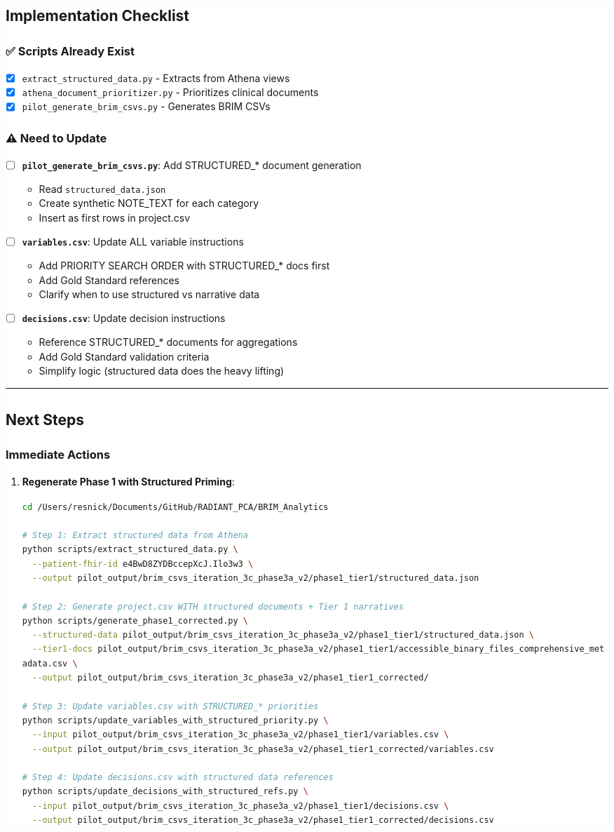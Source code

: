 
## Implementation Checklist

### ✅ Scripts Already Exist
- [x] `extract_structured_data.py` - Extracts from Athena views
- [x] `athena_document_prioritizer.py` - Prioritizes clinical documents
- [x] `pilot_generate_brim_csvs.py` - Generates BRIM CSVs

### ⚠️ Need to Update
- [ ] **`pilot_generate_brim_csvs.py`**: Add STRUCTURED_* document generation
  - Read `structured_data.json`
  - Create synthetic NOTE_TEXT for each category
  - Insert as first rows in project.csv
  
- [ ] **`variables.csv`**: Update ALL variable instructions
  - Add PRIORITY SEARCH ORDER with STRUCTURED_* docs first
  - Add Gold Standard references
  - Clarify when to use structured vs narrative data

- [ ] **`decisions.csv`**: Update decision instructions
  - Reference STRUCTURED_* documents for aggregations
  - Add Gold Standard validation criteria
  - Simplify logic (structured data does the heavy lifting)

---

## Next Steps

### Immediate Actions

1. **Regenerate Phase 1 with Structured Priming**:
   ```bash
   cd /Users/resnick/Documents/GitHub/RADIANT_PCA/BRIM_Analytics
   
   # Step 1: Extract structured data from Athena
   python scripts/extract_structured_data.py \
     --patient-fhir-id e4BwD8ZYDBccepXcJ.Ilo3w3 \
     --output pilot_output/brim_csvs_iteration_3c_phase3a_v2/phase1_tier1/structured_data.json
   
   # Step 2: Generate project.csv WITH structured documents + Tier 1 narratives
   python scripts/generate_phase1_corrected.py \
     --structured-data pilot_output/brim_csvs_iteration_3c_phase3a_v2/phase1_tier1/structured_data.json \
     --tier1-docs pilot_output/brim_csvs_iteration_3c_phase3a_v2/phase1_tier1/accessible_binary_files_comprehensive_metadata.csv \
     --output pilot_output/brim_csvs_iteration_3c_phase3a_v2/phase1_tier1_corrected/
   
   # Step 3: Update variables.csv with STRUCTURED_* priorities
   python scripts/update_variables_with_structured_priority.py \
     --input pilot_output/brim_csvs_iteration_3c_phase3a_v2/phase1_tier1/variables.csv \
     --output pilot_output/brim_csvs_iteration_3c_phase3a_v2/phase1_tier1_corrected/variables.csv
   
   # Step 4: Update decisions.csv with structured data references
   python scripts/update_decisions_with_structured_refs.py \
     --input pilot_output/brim_csvs_iteration_3c_phase3a_v2/phase1_tier1/decisions.csv \
     --output pilot_output/brim_csvs_iteration_3c_phase3a_v2/phase1_tier1_corrected/decisions.csv
   ```
